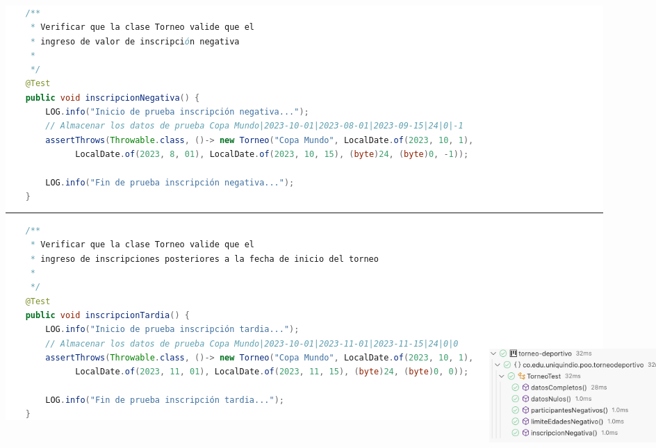 

<style scoped>
.texto:after {
    content: 'Codificación: ¿Cómo pruebo la solución en JAVA?';
  }
</style>

```java
    /**
     * Verificar que la clase Torneo valide que el 
     * ingreso de valor de inscripción negativa
     * 
     */
    @Test
    public void inscripcionNegativa() {
        LOG.info("Inicio de prueba inscripción negativa...");
        // Almacenar los datos de prueba Copa Mundo|2023-10-01|2023-08-01|2023-09-15|24|0|-1
        assertThrows(Throwable.class, ()-> new Torneo("Copa Mundo", LocalDate.of(2023, 10, 1), 
              LocalDate.of(2023, 8, 01), LocalDate.of(2023, 10, 15), (byte)24, (byte)0, -1));
        
        LOG.info("Fin de prueba inscripción negativa...");
    }
```

<div style="position: absolute; left: 75%; top:26%; ">


![width:200](imagenes/test/test09.png)
</div>

---



<style scoped>
.texto:after {
    content: 'Codificación: ¿Cómo pruebo la solución en JAVA?';
  }
</style>

```java
    /**
     * Verificar que la clase Torneo valide que el 
     * ingreso de inscripciones posteriores a la fecha de inicio del torneo
     * 
     */
    @Test
    public void inscripcionTardia() {
        LOG.info("Inicio de prueba inscripción tardia...");
        // Almacenar los datos de prueba Copa Mundo|2023-10-01|2023-11-01|2023-11-15|24|0|0
        assertThrows(Throwable.class, ()-> new Torneo("Copa Mundo", LocalDate.of(2023, 10, 1), 
              LocalDate.of(2023, 11, 01), LocalDate.of(2023, 11, 15), (byte)24, (byte)0, 0));
        
        LOG.info("Fin de prueba inscripción tardia...");
    }

```
